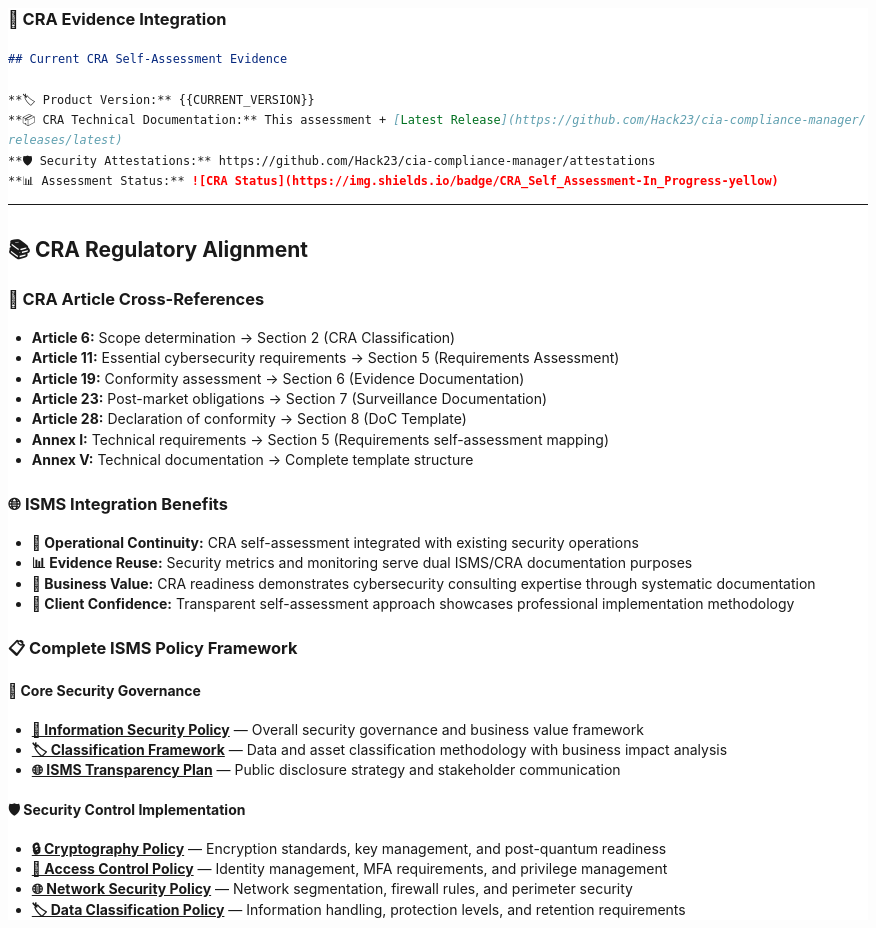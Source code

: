### **🔗 CRA Evidence Integration**

```markdown
## Current CRA Self-Assessment Evidence

**🏷️ Product Version:** {{CURRENT_VERSION}}
**📦 CRA Technical Documentation:** This assessment + [Latest Release](https://github.com/Hack23/cia-compliance-manager/releases/latest)
**🛡️ Security Attestations:** https://github.com/Hack23/cia-compliance-manager/attestations
**📊 Assessment Status:** ![CRA Status](https://img.shields.io/badge/CRA_Self_Assessment-In_Progress-yellow)
```

---

## 📚 **CRA Regulatory Alignment**

### **🔐 CRA Article Cross-References**

- **Article 6:** Scope determination → Section 2 (CRA Classification)
- **Article 11:** Essential cybersecurity requirements → Section 5 (Requirements Assessment)
- **Article 19:** Conformity assessment → Section 6 (Evidence Documentation)
- **Article 23:** Post-market obligations → Section 7 (Surveillance Documentation)
- **Article 28:** Declaration of conformity → Section 8 (DoC Template)
- **Annex I:** Technical requirements → Section 5 (Requirements self-assessment mapping)
- **Annex V:** Technical documentation → Complete template structure

### **🌐 ISMS Integration Benefits**

- **🔄 Operational Continuity:** CRA self-assessment integrated with existing security operations
- **📊 Evidence Reuse:** Security metrics and monitoring serve dual ISMS/CRA documentation purposes
- **🎯 Business Value:** CRA readiness demonstrates cybersecurity consulting expertise through systematic documentation
- **🤝 Client Confidence:** Transparent self-assessment approach showcases professional implementation methodology

### **📋 Complete ISMS Policy Framework**

#### **🔐 Core Security Governance**

- **[🔐 Information Security Policy](https://github.com/Hack23/ISMS-PUBLIC/blob/main/Information_Security_Policy.md)** — Overall security governance and business value framework
- **[🏷️ Classification Framework](https://github.com/Hack23/ISMS-PUBLIC/blob/main/CLASSIFICATION.md)** — Data and asset classification methodology with business impact analysis
- **[🌐 ISMS Transparency Plan](https://github.com/Hack23/ISMS-PUBLIC/blob/main/ISMS_Transparency_Plan.md)** — Public disclosure strategy and stakeholder communication

#### **🛡️ Security Control Implementation**

- **[🔒 Cryptography Policy](https://github.com/Hack23/ISMS-PUBLIC/blob/main/Cryptography_Policy.md)** — Encryption standards, key management, and post-quantum readiness
- **[🔑 Access Control Policy](https://github.com/Hack23/ISMS-PUBLIC/blob/main/Access_Control_Policy.md)** — Identity management, MFA requirements, and privilege management
- **[🌐 Network Security Policy](https://github.com/Hack23/ISMS-PUBLIC/blob/main/Network_Security_Policy.md)** — Network segmentation, firewall rules, and perimeter security
- **[🏷️ Data Classification Policy](https://github.com/Hack23/ISMS-PUBLIC/blob/main/Data_Classification_Policy.md)** — Information handling, protection levels, and retention requirements

